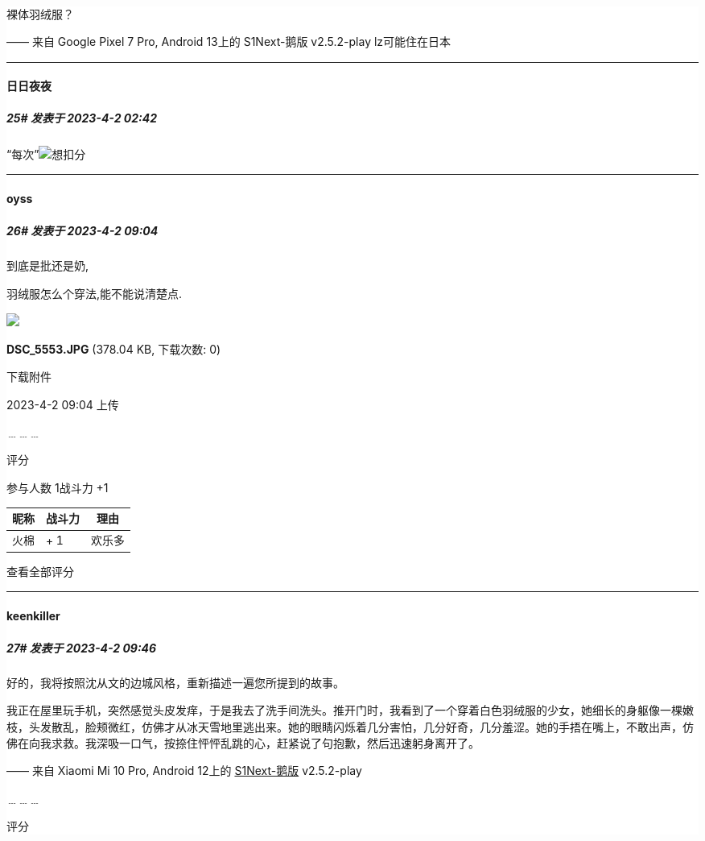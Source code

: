 裸体羽绒服？

—— 来自 Google Pixel 7 Pro, Android 13上的 S1Next-鹅版 v2.5.2-play</blockquote>
lz可能住在日本

*****

####  日日夜夜  
##### 25#       发表于 2023-4-2 02:42

“每次”<img src="https://static.saraba1st.com/image/smiley/face2017/234.gif" referrerpolicy="no-referrer">想扣分

*****

####  oyss  
##### 26#       发表于 2023-4-2 09:04

到底是批还是奶,

羽绒服怎么个穿法,能不能说清楚点.

<img src="https://img.saraba1st.com/forum/202304/02/090413ji1a4t11s4wixmie.jpg" referrerpolicy="no-referrer">

<strong>DSC_5553.JPG</strong> (378.04 KB, 下载次数: 0)

下载附件

2023-4-2 09:04 上传

﹍﹍﹍

评分

 参与人数 1战斗力 +1

|昵称|战斗力|理由|
|----|---|---|
| 火棉| + 1|欢乐多|

查看全部评分

*****

####  keenkiller  
##### 27#       发表于 2023-4-2 09:46

好的，我将按照沈从文的边城风格，重新描述一遍您所提到的故事。

我正在屋里玩手机，突然感觉头皮发痒，于是我去了洗手间洗头。推开门时，我看到了一个穿着白色羽绒服的少女，她细长的身躯像一棵嫩枝，头发散乱，脸颊微红，仿佛才从冰天雪地里逃出来。她的眼睛闪烁着几分害怕，几分好奇，几分羞涩。她的手捂在嘴上，不敢出声，仿佛在向我求救。我深吸一口气，按捺住怦怦乱跳的心，赶紧说了句抱歉，然后迅速躬身离开了。

—— 来自 Xiaomi Mi 10 Pro, Android 12上的 [S1Next-鹅版](https://github.com/ykrank/S1-Next/releases) v2.5.2-play

﹍﹍﹍

评分
